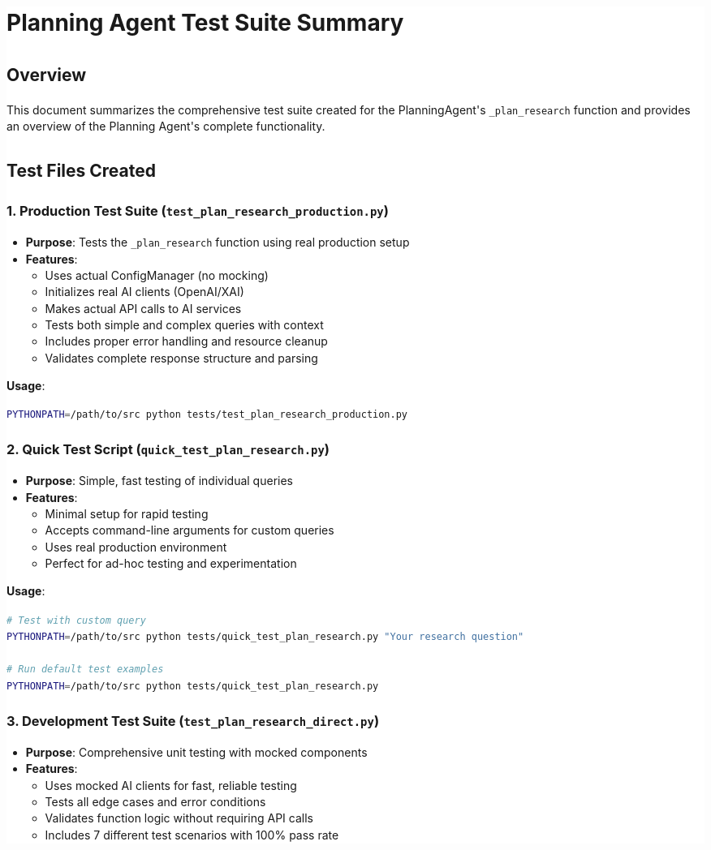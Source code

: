 # Planning Agent Test Suite Summary

## Overview

This document summarizes the comprehensive test suite created for the PlanningAgent's `_plan_research` function and provides an overview of the Planning Agent's complete functionality.

## Test Files Created

### 1. Production Test Suite (`test_plan_research_production.py`)
- **Purpose**: Tests the `_plan_research` function using real production setup
- **Features**:
  - Uses actual ConfigManager (no mocking)
  - Initializes real AI clients (OpenAI/XAI)
  - Makes actual API calls to AI services
  - Tests both simple and complex queries with context
  - Includes proper error handling and resource cleanup
  - Validates complete response structure and parsing

**Usage**:
```bash
PYTHONPATH=/path/to/src python tests/test_plan_research_production.py
```

### 2. Quick Test Script (`quick_test_plan_research.py`)
- **Purpose**: Simple, fast testing of individual queries
- **Features**:
  - Minimal setup for rapid testing
  - Accepts command-line arguments for custom queries
  - Uses real production environment
  - Perfect for ad-hoc testing and experimentation

**Usage**:
```bash
# Test with custom query
PYTHONPATH=/path/to/src python tests/quick_test_plan_research.py "Your research question"

# Run default test examples
PYTHONPATH=/path/to/src python tests/quick_test_plan_research.py
```

### 3. Development Test Suite (`test_plan_research_direct.py`)
- **Purpose**: Comprehensive unit testing with mocked components
- **Features**:
  - Uses mocked AI clients for fast, reliable testing
  - Tests all edge cases and error conditions
  - Validates function logic without requiring API calls
  - Includes 7 different test scenarios with 100% pass rate

